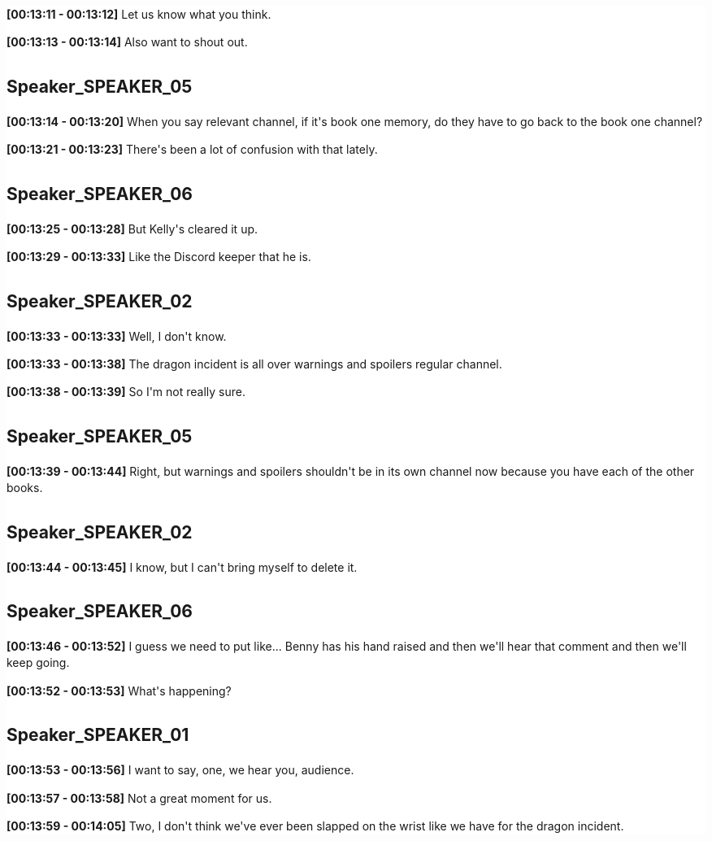 **[00:13:11 - 00:13:12]** Let us know what you think.

**[00:13:13 - 00:13:14]** Also want to shout out.


## Speaker_SPEAKER_05

**[00:13:14 - 00:13:20]** When you say relevant channel, if it's book one memory, do they have to go back to the book one channel?

**[00:13:21 - 00:13:23]** There's been a lot of confusion with that lately.


## Speaker_SPEAKER_06

**[00:13:25 - 00:13:28]** But Kelly's cleared it up.

**[00:13:29 - 00:13:33]** Like the Discord keeper that he is.


## Speaker_SPEAKER_02

**[00:13:33 - 00:13:33]** Well, I don't know.

**[00:13:33 - 00:13:38]** The dragon incident is all over warnings and spoilers regular channel.

**[00:13:38 - 00:13:39]** So I'm not really sure.


## Speaker_SPEAKER_05

**[00:13:39 - 00:13:44]** Right, but warnings and spoilers shouldn't be in its own channel now because you have each of the other books.


## Speaker_SPEAKER_02

**[00:13:44 - 00:13:45]** I know, but I can't bring myself to delete it.


## Speaker_SPEAKER_06

**[00:13:46 - 00:13:52]** I guess we need to put like... Benny has his hand raised and then we'll hear that comment and then we'll keep going.

**[00:13:52 - 00:13:53]** What's happening?


## Speaker_SPEAKER_01

**[00:13:53 - 00:13:56]** I want to say, one, we hear you, audience.

**[00:13:57 - 00:13:58]** Not a great moment for us.

**[00:13:59 - 00:14:05]** Two, I don't think we've ever been slapped on the wrist like we have for the dragon incident.
